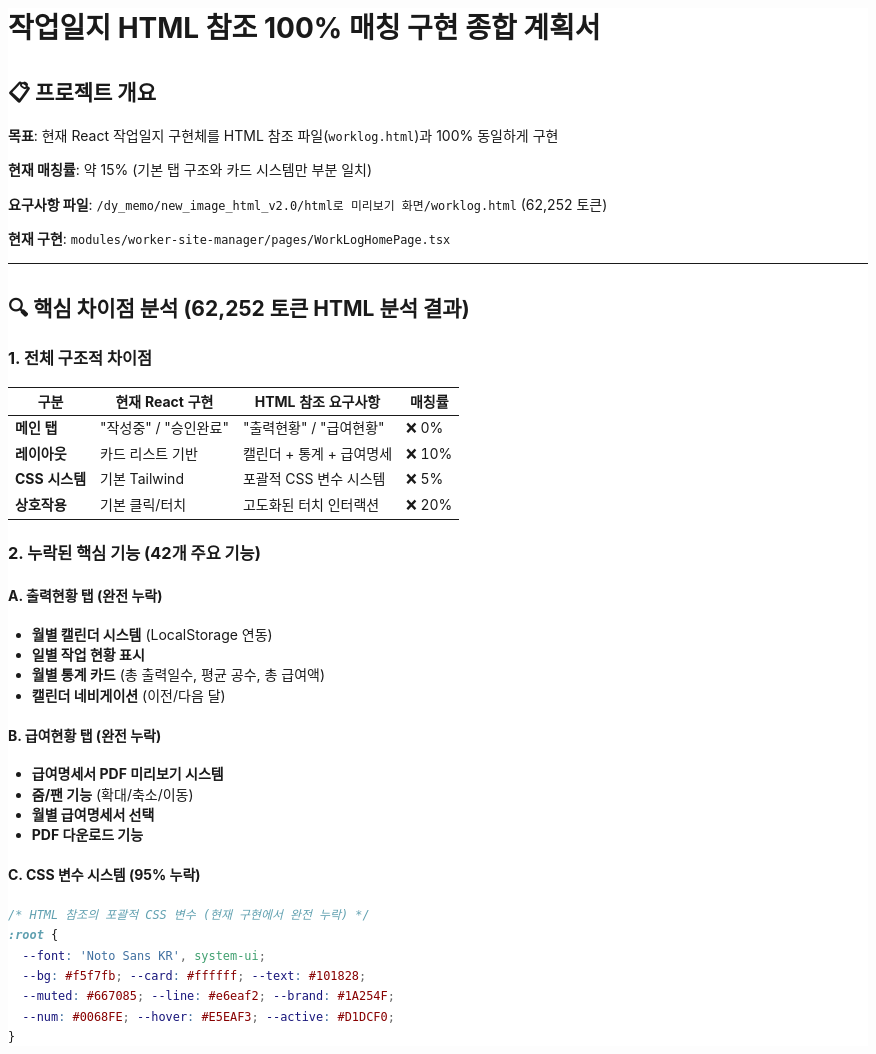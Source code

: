 # 작업일지 HTML 참조 100% 매칭 구현 종합 계획서

## 📋 프로젝트 개요

**목표**: 현재 React 작업일지 구현체를 HTML 참조 파일(`worklog.html`)과 100% 동일하게 구현

**현재 매칭률**: 약 15% (기본 탭 구조와 카드 시스템만 부분 일치)

**요구사항 파일**: `/dy_memo/new_image_html_v2.0/html로 미리보기 화면/worklog.html` (62,252 토큰)

**현재 구현**: `modules/worker-site-manager/pages/WorkLogHomePage.tsx`

---

## 🔍 핵심 차이점 분석 (62,252 토큰 HTML 분석 결과)

### 1. **전체 구조적 차이점**

| 구분 | 현재 React 구현 | HTML 참조 요구사항 | 매칭률 |
|------|-----------------|-------------------|--------|
| **메인 탭** | "작성중" / "승인완료" | "출력현황" / "급여현황" | ❌ 0% |
| **레이아웃** | 카드 리스트 기반 | 캘린더 + 통계 + 급여명세 | ❌ 10% |
| **CSS 시스템** | 기본 Tailwind | 포괄적 CSS 변수 시스템 | ❌ 5% |
| **상호작용** | 기본 클릭/터치 | 고도화된 터치 인터랙션 | ❌ 20% |

### 2. **누락된 핵심 기능 (42개 주요 기능)**

#### A. 출력현황 탭 (완전 누락)
- **월별 캘린더 시스템** (LocalStorage 연동)
- **일별 작업 현황 표시**
- **월별 통계 카드** (총 출력일수, 평균 공수, 총 급여액)
- **캘린더 네비게이션** (이전/다음 달)

#### B. 급여현황 탭 (완전 누락)
- **급여명세서 PDF 미리보기 시스템**
- **줌/팬 기능** (확대/축소/이동)
- **월별 급여명세서 선택**
- **PDF 다운로드 기능**

#### C. CSS 변수 시스템 (95% 누락)
```css
/* HTML 참조의 포괄적 CSS 변수 (현재 구현에서 완전 누락) */
:root {
  --font: 'Noto Sans KR', system-ui;
  --bg: #f5f7fb; --card: #ffffff; --text: #101828;
  --muted: #667085; --line: #e6eaf2; --brand: #1A254F;
  --num: #0068FE; --hover: #E5EAF3; --active: #D1DCF0;
}
```
